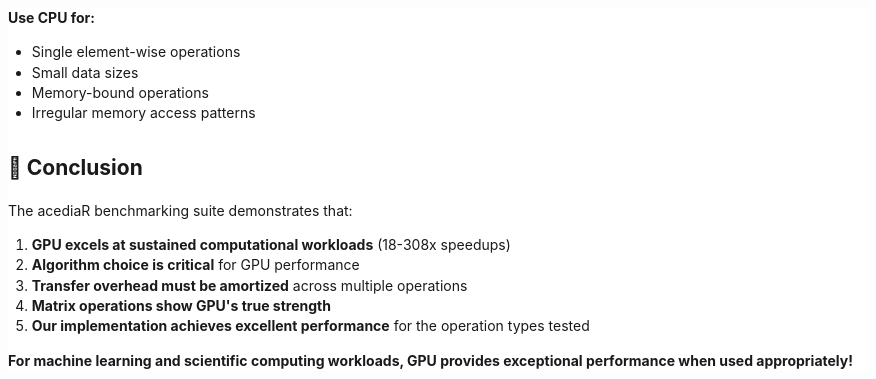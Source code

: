 **Use CPU for:**
- Single element-wise operations
- Small data sizes
- Memory-bound operations
- Irregular memory access patterns

## 🎉 Conclusion

The acediaR benchmarking suite demonstrates that:

1. **GPU excels at sustained computational workloads** (18-308x speedups)
2. **Algorithm choice is critical** for GPU performance
3. **Transfer overhead must be amortized** across multiple operations
4. **Matrix operations show GPU's true strength**
5. **Our implementation achieves excellent performance** for the operation types tested

**For machine learning and scientific computing workloads, GPU provides exceptional performance when used appropriately!** 